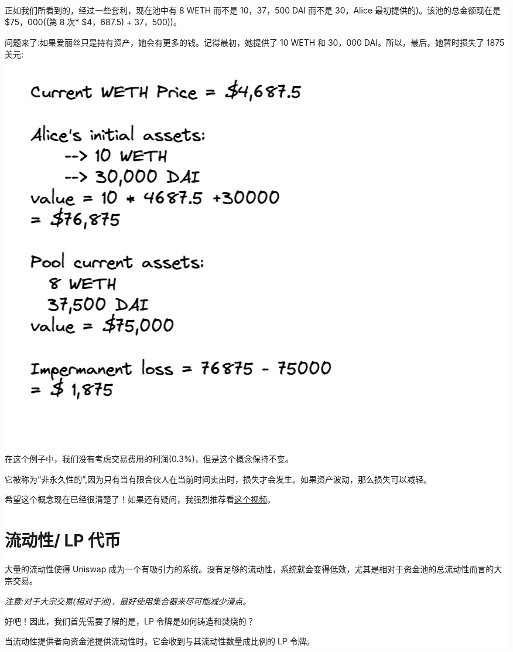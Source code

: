 正如我们所看到的，经过一些套利，现在池中有 8 WETH 而不是 10，37，500 DAI 而不是 30，Alice 最初提供的)。该池的总金额现在是$75，000((第 8 次* $4，687.5) + 37，500))。

问题来了:如果爱丽丝只是持有资产，她会有更多的钱。记得最初，她提供了 10 WETH 和 30，000 DAI。所以，最后，她暂时损失了 1875 美元:

![](img/e388cacc582dd030ef30e785202cf5c4.png)

在这个例子中，我们没有考虑交易费用的利润(0.3%)，但是这个概念保持不变。

它被称为“非永久性的”,因为只有当有限合伙人在当前时间卖出时，损失才会发生。如果资产波动，那么损失可以减轻。

希望这个概念现在已经很清楚了！如果还有疑问，我强烈推荐看[这个视频](https://www.youtube.com/watch?v=8XJ1MSTEuU0)。

# 流动性/ LP 代币

大量的流动性使得 Uniswap 成为一个有吸引力的系统。没有足够的流动性，系统就会变得低效，尤其是相对于资金池的总流动性而言的大宗交易。

*注意:对于大宗交易(相对于池)，最好使用集合器来尽可能减少滑点。*

好吧！因此，我们首先需要了解的是，LP 令牌是如何铸造和焚烧的？

当流动性提供者向资金池提供流动性时，它会收到与其流动性数量成比例的 LP 令牌。

